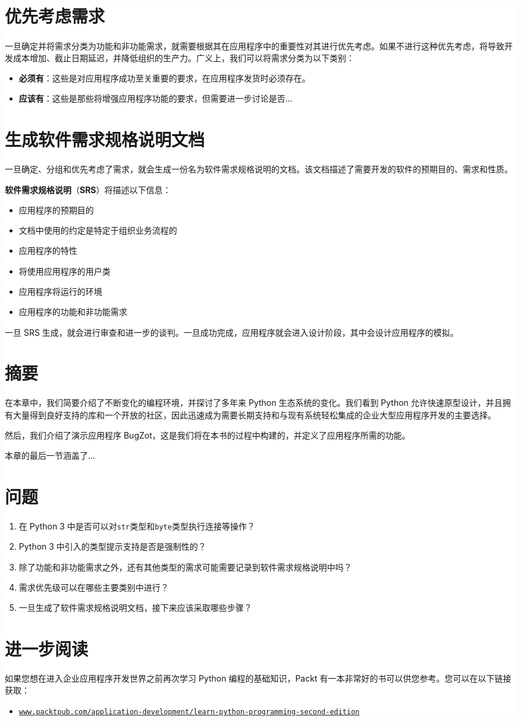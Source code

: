 # 优先考虑需求

一旦确定并将需求分类为功能和非功能需求，就需要根据其在应用程序中的重要性对其进行优先考虑。如果不进行这种优先考虑，将导致开发成本增加、截止日期延迟，并降低组织的生产力。广义上，我们可以将需求分类为以下类别：

+   **必须有**：这些是对应用程序成功至关重要的要求，在应用程序发货时必须存在。

+   **应该有**：这些是那些将增强应用程序功能的要求，但需要进一步讨论是否...

# 生成软件需求规格说明文档

一旦确定、分组和优先考虑了需求，就会生成一份名为软件需求规格说明的文档。该文档描述了需要开发的软件的预期目的、需求和性质。

**软件需求规格说明**（**SRS**）将描述以下信息：

+   应用程序的预期目的

+   文档中使用的约定是特定于组织业务流程的

+   应用程序的特性

+   将使用应用程序的用户类

+   应用程序将运行的环境

+   应用程序的功能和非功能需求

一旦 SRS 生成，就会进行审查和进一步的谈判。一旦成功完成，应用程序就会进入设计阶段，其中会设计应用程序的模拟。

# 摘要

在本章中，我们简要介绍了不断变化的编程环境，并探讨了多年来 Python 生态系统的变化。我们看到 Python 允许快速原型设计，并且拥有大量得到良好支持的库和一个开放的社区，因此迅速成为需要长期支持和与现有系统轻松集成的企业大型应用程序开发的主要选择。

然后，我们介绍了演示应用程序 BugZot，这是我们将在本书的过程中构建的，并定义了应用程序所需的功能。

本章的最后一节涵盖了...

# 问题

1.  在 Python 3 中是否可以对`str`类型和`byte`类型执行连接等操作？

1.  Python 3 中引入的类型提示支持是否是强制性的？

1.  除了功能和非功能需求之外，还有其他类型的需求可能需要记录到软件需求规格说明中吗？

1.  需求优先级可以在哪些主要类别中进行？

1.  一旦生成了软件需求规格说明文档，接下来应该采取哪些步骤？

# 进一步阅读

如果您想在进入企业应用程序开发世界之前再次学习 Python 编程的基础知识，Packt 有一本非常好的书可以供您参考。您可以在以下链接获取：

+   [`www.packtpub.com/application-development/learn-python-programming-second-edition`](https://www.packtpub.com/application-development/learn-python-programming-second-edition)
